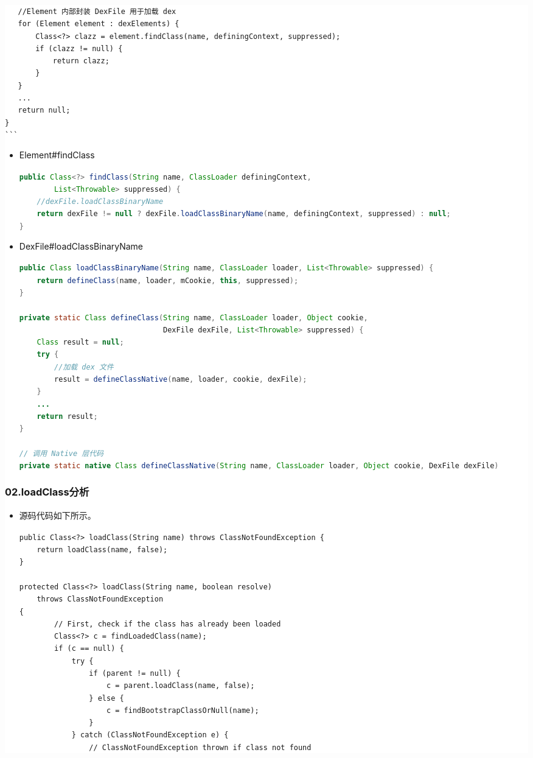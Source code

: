        //Element 内部封装 DexFile 用于加载 dex
       for (Element element : dexElements) {
           Class<?> clazz = element.findClass(name, definingContext, suppressed);
           if (clazz != null) {
               return clazz;
           }
       }
       ...
       return null;
    }
    ```
- Element#findClass
    ``` java
    public Class<?> findClass(String name, ClassLoader definingContext,
            List<Throwable> suppressed) {
        //dexFile.loadClassBinaryName
        return dexFile != null ? dexFile.loadClassBinaryName(name, definingContext, suppressed) : null;
    }
    ```
- DexFile#loadClassBinaryName
    ``` java
    public Class loadClassBinaryName(String name, ClassLoader loader, List<Throwable> suppressed) {
        return defineClass(name, loader, mCookie, this, suppressed);
    }
    
    private static Class defineClass(String name, ClassLoader loader, Object cookie,
                                     DexFile dexFile, List<Throwable> suppressed) {
        Class result = null;
        try {
            //加载 dex 文件
            result = defineClassNative(name, loader, cookie, dexFile);
        } 
        ...
        return result;
    }
    
    // 调用 Native 层代码
    private static native Class defineClassNative(String name, ClassLoader loader, Object cookie, DexFile dexFile)
    ```





### 02.loadClass分析
- 源码代码如下所示。
    ```
    public Class<?> loadClass(String name) throws ClassNotFoundException {
        return loadClass(name, false);
    }
    
    protected Class<?> loadClass(String name, boolean resolve)
        throws ClassNotFoundException
    {
            // First, check if the class has already been loaded
            Class<?> c = findLoadedClass(name);
            if (c == null) {
                try {
                    if (parent != null) {
                        c = parent.loadClass(name, false);
                    } else {
                        c = findBootstrapClassOrNull(name);
                    }
                } catch (ClassNotFoundException e) {
                    // ClassNotFoundException thrown if class not found